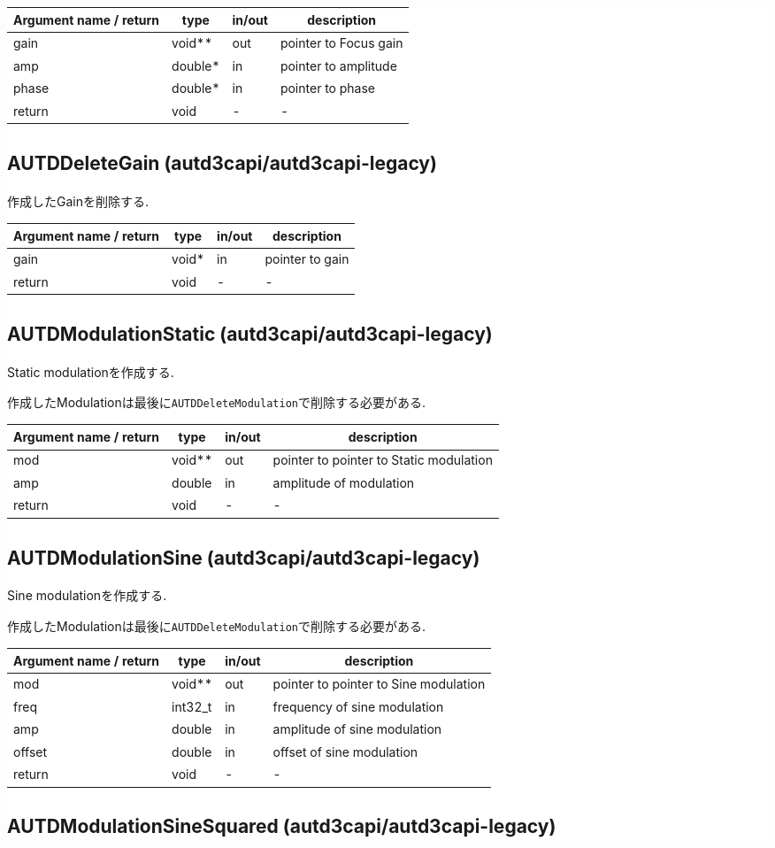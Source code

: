 | Argument name / return | type             | in/out | description                                                                             |
|----------------------- |------------------|--------|-----------------------------------------------------------------------------------------|
| gain                   | void**           | out    | pointer to Focus gain                                                                   |
| amp                    | double*          | in     | pointer to amplitude                                                                    |
| phase                  | double*          | in     | pointer to phase                                                                        |
| return                 | void             | -      | -                                                                                       |

##  AUTDDeleteGain (autd3capi/autd3capi-legacy)

作成したGainを削除する.

| Argument name / return | type             | in/out | description                                                                             |
|------------------------|------------------|--------|-----------------------------------------------------------------------------------------|
| gain                   | void*            | in     | pointer to gain                                                                         |
| return                 | void             | -      | -                                                                                       |

##  AUTDModulationStatic (autd3capi/autd3capi-legacy)

Static modulationを作成する.

作成したModulationは最後に`AUTDDeleteModulation`で削除する必要がある.

| Argument name / return | type             | in/out | description                                                                             |
|----------------------- |------------------|--------|-----------------------------------------------------------------------------------------|
| mod                    | void**           | out    | pointer to pointer to Static modulation                                                 |
| amp                    | double           | in     | amplitude of modulation                                                                 |
| return                 | void             | -      | -                                                                                       |

##  AUTDModulationSine (autd3capi/autd3capi-legacy)

Sine modulationを作成する.

作成したModulationは最後に`AUTDDeleteModulation`で削除する必要がある.

| Argument name / return | type             | in/out | description                                                                             |
|----------------------- |------------------|--------|-----------------------------------------------------------------------------------------|
| mod                    | void**           | out    | pointer to pointer to Sine modulation                                                   |
| freq                   | int32_t          | in     | frequency of sine modulation                                                            |
| amp                    | double           | in     | amplitude of sine modulation                                                            |
| offset                 | double           | in     | offset of sine modulation                                                               |
| return                 | void             | -      | -                                                                                       |

##  AUTDModulationSineSquared (autd3capi/autd3capi-legacy)
